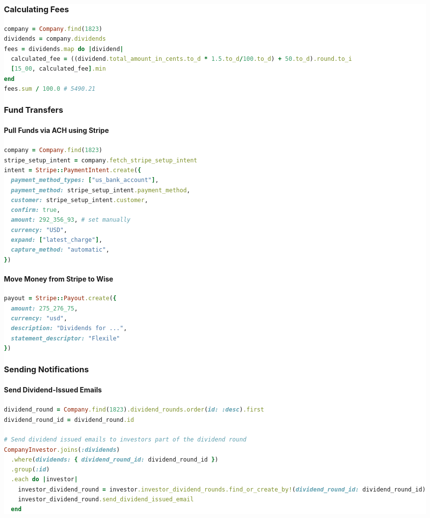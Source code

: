 ### Calculating Fees

```ruby
company = Company.find(1823)
dividends = company.dividends
fees = dividends.map do |dividend|
  calculated_fee = ((dividend.total_amount_in_cents.to_d * 1.5.to_d/100.to_d) + 50.to_d).round.to_i
  [15_00, calculated_fee].min
end
fees.sum / 100.0 # 5490.21
```

### Fund Transfers

#### Pull Funds via ACH using Stripe

```ruby
company = Company.find(1823)
stripe_setup_intent = company.fetch_stripe_setup_intent
intent = Stripe::PaymentIntent.create({
  payment_method_types: ["us_bank_account"],
  payment_method: stripe_setup_intent.payment_method,
  customer: stripe_setup_intent.customer,
  confirm: true,
  amount: 292_356_93, # set manually
  currency: "USD",
  expand: ["latest_charge"],
  capture_method: "automatic",
})
```

#### Move Money from Stripe to Wise

```ruby
payout = Stripe::Payout.create({
  amount: 275_276_75,
  currency: "usd",
  description: "Dividends for ...",
  statement_descriptor: "Flexile"
})
```

### Sending Notifications

#### Send Dividend-Issued Emails

```ruby
dividend_round = Company.find(1823).dividend_rounds.order(id: :desc).first
dividend_round_id = dividend_round.id

# Send dividend issued emails to investors part of the dividend round
CompanyInvestor.joins(:dividends)
  .where(dividends: { dividend_round_id: dividend_round_id })
  .group(:id)
  .each do |investor|
    investor_dividend_round = investor.investor_dividend_rounds.find_or_create_by!(dividend_round_id: dividend_round_id)
    investor_dividend_round.send_dividend_issued_email
  end
```
